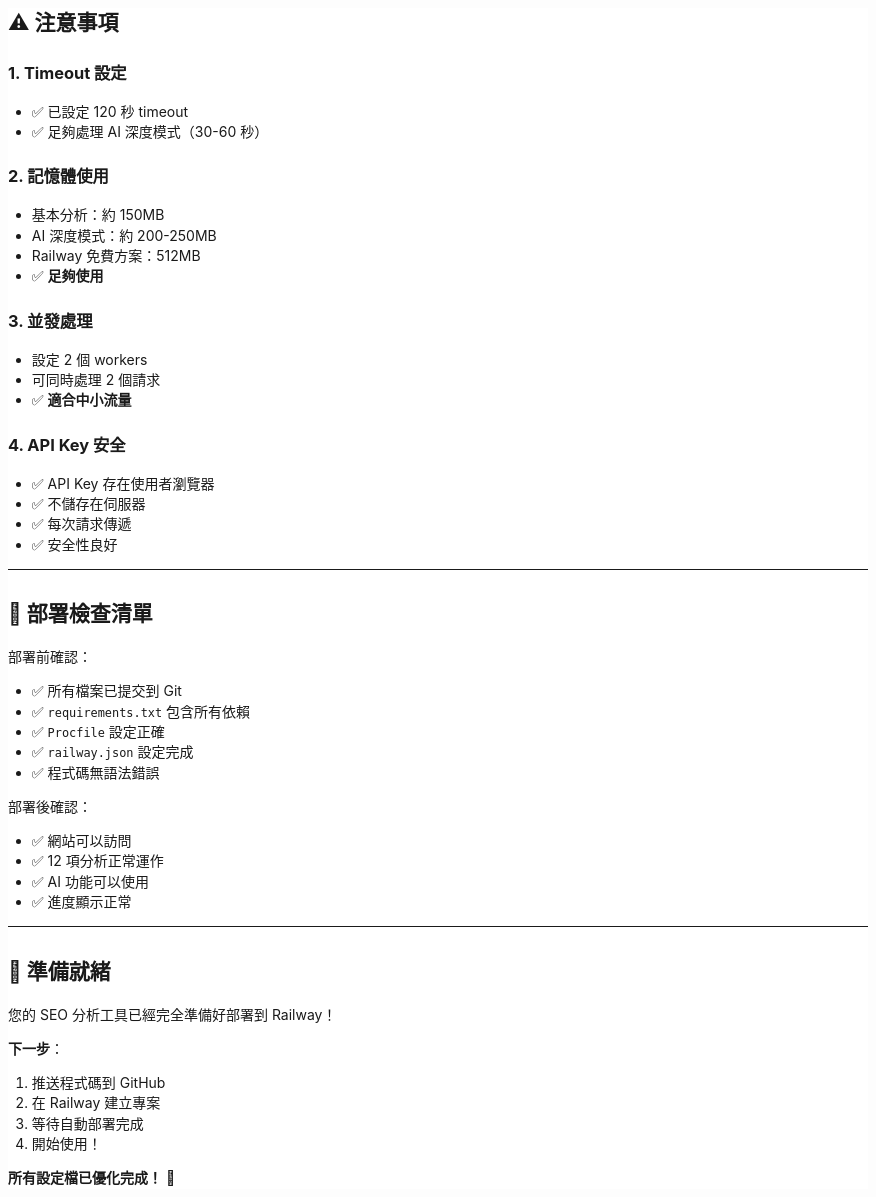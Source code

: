 
## ⚠️ 注意事項

### 1. Timeout 設定

- ✅ 已設定 120 秒 timeout
- ✅ 足夠處理 AI 深度模式（30-60 秒）

### 2. 記憶體使用

- 基本分析：約 150MB
- AI 深度模式：約 200-250MB
- Railway 免費方案：512MB
- ✅ **足夠使用**

### 3. 並發處理

- 設定 2 個 workers
- 可同時處理 2 個請求
- ✅ **適合中小流量**

### 4. API Key 安全

- ✅ API Key 存在使用者瀏覽器
- ✅ 不儲存在伺服器
- ✅ 每次請求傳遞
- ✅ 安全性良好

---

## 📝 部署檢查清單

部署前確認：

- ✅ 所有檔案已提交到 Git
- ✅ `requirements.txt` 包含所有依賴
- ✅ `Procfile` 設定正確
- ✅ `railway.json` 設定完成
- ✅ 程式碼無語法錯誤

部署後確認：

- ✅ 網站可以訪問
- ✅ 12 項分析正常運作
- ✅ AI 功能可以使用
- ✅ 進度顯示正常

---

## 🎉 準備就緒

您的 SEO 分析工具已經完全準備好部署到 Railway！

**下一步**：

1. 推送程式碼到 GitHub
2. 在 Railway 建立專案
3. 等待自動部署完成
4. 開始使用！

**所有設定檔已優化完成！** 🚀
